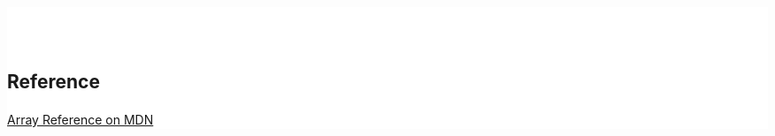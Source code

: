 <br>
<br>



## Reference

[Array Reference on MDN](https://developer.mozilla.org/en-US/docs/Web/JavaScript/Reference/Global_Objects/Array)